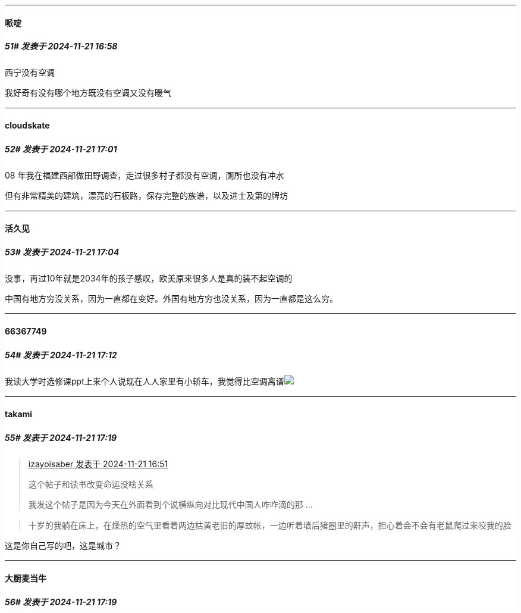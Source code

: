 
*****

####  哌啶  
##### 51#       发表于 2024-11-21 16:58

西宁没有空调

我好奇有没有哪个地方既没有空调又没有暖气


*****

####  cloudskate  
##### 52#       发表于 2024-11-21 17:01

08 年我在福建西部做田野调查，走过很多村子都没有空调，厕所也没有冲水

但有非常精美的建筑，漂亮的石板路，保存完整的族谱，以及进士及第的牌坊


*****

####  活久见  
##### 53#       发表于 2024-11-21 17:04

没事，再过10年就是2034年的孩子感叹，欧美原来很多人是真的装不起空调的

中国有地方穷没关系，因为一直都在变好。外国有地方穷也没关系，因为一直都是这么穷。


*****

####  66367749  
##### 54#       发表于 2024-11-21 17:12

我读大学时选修课ppt上来个人说现在人人家里有小轿车，我觉得比空调离谱<img src="https://static.saraba1st.com/image/smiley/face2017/009.gif" referrerpolicy="no-referrer">


*****

####  takami  
##### 55#       发表于 2024-11-21 17:19

<blockquote><a href="httphttps://bbs.saraba1st.com/2b/forum.php?mod=redirect&amp;goto=findpost&amp;pid=66746537&amp;ptid=2207706" target="_blank">izayoisaber 发表于 2024-11-21 16:51</a>

这个帖子和读书改变命运没啥关系

我发这个帖子是因为今天在外面看到个说横纵向对比现代中国人咋咋滴的那 ...</blockquote><blockquote>十岁的我躺在床上，在燥热的空气里看着两边枯黄老旧的厚蚊帐，一边听着墙后猪圈里的鼾声，担心着会不会有老鼠爬过来咬我的脸</blockquote>

这是你自己写的吧，这是城市？

*****

####  大厨麦当牛  
##### 56#       发表于 2024-11-21 17:19
